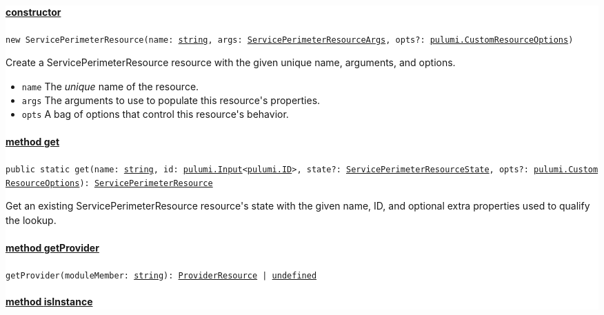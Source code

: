 <h4 class="pdoc-member-header" id="ServicePerimeterResource-constructor">
<a class="pdoc-child-name" href="https://github.com/pulumi/pulumi-gcp/blob/8764e3ebbdbdbfb5c5377d5597fba904d9d64b0f/sdk/nodejs/accesscontextmanager/servicePerimeterResource.ts#L64"> <b>constructor</b></a>
</h4>


<pre class="highlight"><code><span class='kd'></span><span class='kd'>new</span> ServicePerimeterResource(name: <span class='kd'><a href='https://developer.mozilla.org/en-US/docs/Web/JavaScript/Reference/Global_Objects/String'>string</a></span>, args: <a href='#ServicePerimeterResourceArgs'>ServicePerimeterResourceArgs</a>, opts?: <a href='/docs/reference/pkg/nodejs/pulumi/pulumi/#CustomResourceOptions'>pulumi.CustomResourceOptions</a>)</code></pre>


Create a ServicePerimeterResource resource with the given unique name, arguments, and options.

* `name` The _unique_ name of the resource.
* `args` The arguments to use to populate this resource&#39;s properties.
* `opts` A bag of options that control this resource&#39;s behavior.

<h4 class="pdoc-member-header" id="ServicePerimeterResource-get">
<a class="pdoc-child-name" href="https://github.com/pulumi/pulumi-gcp/blob/8764e3ebbdbdbfb5c5377d5597fba904d9d64b0f/sdk/nodejs/accesscontextmanager/servicePerimeterResource.ts#L37">method <b>get</b></a>
</h4>


<pre class="highlight"><code><span class='kd'>public static </span>get(name: <span class='kd'><a href='https://developer.mozilla.org/en-US/docs/Web/JavaScript/Reference/Global_Objects/String'>string</a></span>, id: <a href='/docs/reference/pkg/nodejs/pulumi/pulumi/#Input'>pulumi.Input</a>&lt;<a href='/docs/reference/pkg/nodejs/pulumi/pulumi/#ID'>pulumi.ID</a>&gt;, state?: <a href='#ServicePerimeterResourceState'>ServicePerimeterResourceState</a>, opts?: <a href='/docs/reference/pkg/nodejs/pulumi/pulumi/#CustomResourceOptions'>pulumi.CustomResourceOptions</a>): <a href='#ServicePerimeterResource'>ServicePerimeterResource</a></code></pre>


Get an existing ServicePerimeterResource resource's state with the given name, ID, and optional extra
properties used to qualify the lookup.

<h4 class="pdoc-member-header" id="ServicePerimeterResource-getProvider">
<a class="pdoc-child-name" href="https://github.com/pulumi/pulumi-gcp/blob/8764e3ebbdbdbfb5c5377d5597fba904d9d64b0f/sdk/nodejs/accesscontextmanager/servicePerimeterResource.ts#L28">method <b>getProvider</b></a>
</h4>


<pre class="highlight"><code><span class='kd'></span>getProvider(moduleMember: <span class='kd'><a href='https://developer.mozilla.org/en-US/docs/Web/JavaScript/Reference/Global_Objects/String'>string</a></span>): <a href='/docs/reference/pkg/nodejs/pulumi/pulumi/#ProviderResource'>ProviderResource</a> | <span class='kd'><a href='https://developer.mozilla.org/en-US/docs/Web/JavaScript/Reference/Global_Objects/undefined'>undefined</a></span></code></pre>

<h4 class="pdoc-member-header" id="ServicePerimeterResource-isInstance">
<a class="pdoc-child-name" href="https://github.com/pulumi/pulumi-gcp/blob/8764e3ebbdbdbfb5c5377d5597fba904d9d64b0f/sdk/nodejs/accesscontextmanager/servicePerimeterResource.ts#L48">method <b>isInstance</b></a>
</h4>
